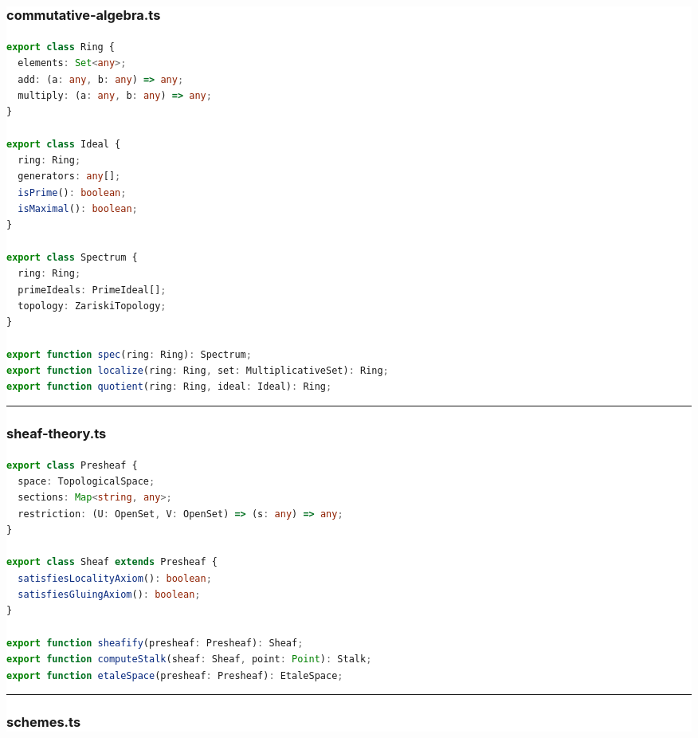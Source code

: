### commutative-algebra.ts

```typescript
export class Ring {
  elements: Set<any>;
  add: (a: any, b: any) => any;
  multiply: (a: any, b: any) => any;
}

export class Ideal {
  ring: Ring;
  generators: any[];
  isPrime(): boolean;
  isMaximal(): boolean;
}

export class Spectrum {
  ring: Ring;
  primeIdeals: PrimeIdeal[];
  topology: ZariskiTopology;
}

export function spec(ring: Ring): Spectrum;
export function localize(ring: Ring, set: MultiplicativeSet): Ring;
export function quotient(ring: Ring, ideal: Ideal): Ring;
```

---

### sheaf-theory.ts

```typescript
export class Presheaf {
  space: TopologicalSpace;
  sections: Map<string, any>;
  restriction: (U: OpenSet, V: OpenSet) => (s: any) => any;
}

export class Sheaf extends Presheaf {
  satisfiesLocalityAxiom(): boolean;
  satisfiesGluingAxiom(): boolean;
}

export function sheafify(presheaf: Presheaf): Sheaf;
export function computeStalk(sheaf: Sheaf, point: Point): Stalk;
export function etaleSpace(presheaf: Presheaf): EtaleSpace;
```

---

### schemes.ts
